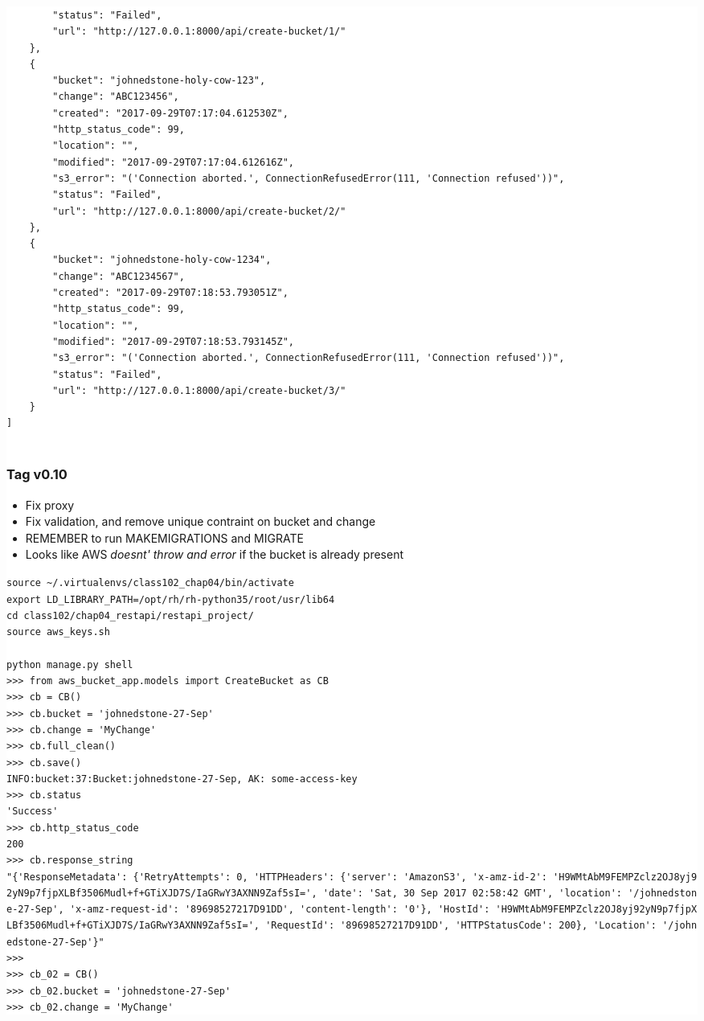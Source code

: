 ```
        "status": "Failed",
        "url": "http://127.0.0.1:8000/api/create-bucket/1/"
    },
    {
        "bucket": "johnedstone-holy-cow-123",
        "change": "ABC123456",
        "created": "2017-09-29T07:17:04.612530Z",
        "http_status_code": 99,
        "location": "",
        "modified": "2017-09-29T07:17:04.612616Z",
        "s3_error": "('Connection aborted.', ConnectionRefusedError(111, 'Connection refused'))",
        "status": "Failed",
        "url": "http://127.0.0.1:8000/api/create-bucket/2/"
    },
    {
        "bucket": "johnedstone-holy-cow-1234",
        "change": "ABC1234567",
        "created": "2017-09-29T07:18:53.793051Z",
        "http_status_code": 99,
        "location": "",
        "modified": "2017-09-29T07:18:53.793145Z",
        "s3_error": "('Connection aborted.', ConnectionRefusedError(111, 'Connection refused'))",
        "status": "Failed",
        "url": "http://127.0.0.1:8000/api/create-bucket/3/"
    }
]


```
### Tag v0.10
* Fix proxy
* Fix validation, and remove unique contraint on bucket and change
* REMEMBER to run MAKEMIGRATIONS and MIGRATE
* Looks like AWS _doesnt' throw and error_ if the bucket is already present
```
source ~/.virtualenvs/class102_chap04/bin/activate
export LD_LIBRARY_PATH=/opt/rh/rh-python35/root/usr/lib64
cd class102/chap04_restapi/restapi_project/
source aws_keys.sh

python manage.py shell
>>> from aws_bucket_app.models import CreateBucket as CB
>>> cb = CB()
>>> cb.bucket = 'johnedstone-27-Sep'
>>> cb.change = 'MyChange'
>>> cb.full_clean()
>>> cb.save()
INFO:bucket:37:Bucket:johnedstone-27-Sep, AK: some-access-key
>>> cb.status
'Success'
>>> cb.http_status_code
200
>>> cb.response_string
"{'ResponseMetadata': {'RetryAttempts': 0, 'HTTPHeaders': {'server': 'AmazonS3', 'x-amz-id-2': 'H9WMtAbM9FEMPZclz2OJ8yj92yN9p7fjpXLBf3506Mudl+f+GTiXJD7S/IaGRwY3AXNN9Zaf5sI=', 'date': 'Sat, 30 Sep 2017 02:58:42 GMT', 'location': '/johnedstone-27-Sep', 'x-amz-request-id': '89698527217D91DD', 'content-length': '0'}, 'HostId': 'H9WMtAbM9FEMPZclz2OJ8yj92yN9p7fjpXLBf3506Mudl+f+GTiXJD7S/IaGRwY3AXNN9Zaf5sI=', 'RequestId': '89698527217D91DD', 'HTTPStatusCode': 200}, 'Location': '/johnedstone-27-Sep'}"
>>>
>>> cb_02 = CB()
>>> cb_02.bucket = 'johnedstone-27-Sep'
>>> cb_02.change = 'MyChange'
```